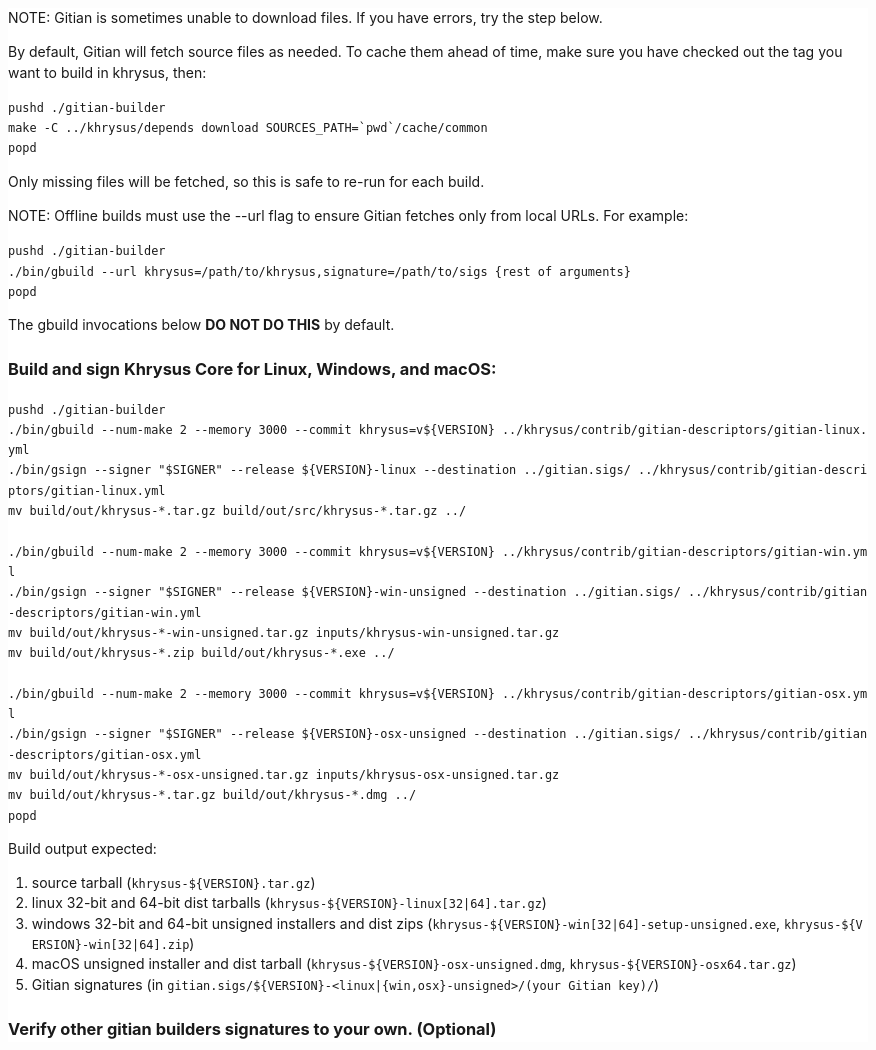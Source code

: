 NOTE: Gitian is sometimes unable to download files. If you have errors, try the step below.

By default, Gitian will fetch source files as needed. To cache them ahead of time, make sure you have checked out the tag you want to build in khrysus, then:

    pushd ./gitian-builder
    make -C ../khrysus/depends download SOURCES_PATH=`pwd`/cache/common
    popd

Only missing files will be fetched, so this is safe to re-run for each build.

NOTE: Offline builds must use the --url flag to ensure Gitian fetches only from local URLs. For example:

    pushd ./gitian-builder
    ./bin/gbuild --url khrysus=/path/to/khrysus,signature=/path/to/sigs {rest of arguments}
    popd

The gbuild invocations below <b>DO NOT DO THIS</b> by default.

### Build and sign Khrysus Core for Linux, Windows, and macOS:

    pushd ./gitian-builder
    ./bin/gbuild --num-make 2 --memory 3000 --commit khrysus=v${VERSION} ../khrysus/contrib/gitian-descriptors/gitian-linux.yml
    ./bin/gsign --signer "$SIGNER" --release ${VERSION}-linux --destination ../gitian.sigs/ ../khrysus/contrib/gitian-descriptors/gitian-linux.yml
    mv build/out/khrysus-*.tar.gz build/out/src/khrysus-*.tar.gz ../

    ./bin/gbuild --num-make 2 --memory 3000 --commit khrysus=v${VERSION} ../khrysus/contrib/gitian-descriptors/gitian-win.yml
    ./bin/gsign --signer "$SIGNER" --release ${VERSION}-win-unsigned --destination ../gitian.sigs/ ../khrysus/contrib/gitian-descriptors/gitian-win.yml
    mv build/out/khrysus-*-win-unsigned.tar.gz inputs/khrysus-win-unsigned.tar.gz
    mv build/out/khrysus-*.zip build/out/khrysus-*.exe ../

    ./bin/gbuild --num-make 2 --memory 3000 --commit khrysus=v${VERSION} ../khrysus/contrib/gitian-descriptors/gitian-osx.yml
    ./bin/gsign --signer "$SIGNER" --release ${VERSION}-osx-unsigned --destination ../gitian.sigs/ ../khrysus/contrib/gitian-descriptors/gitian-osx.yml
    mv build/out/khrysus-*-osx-unsigned.tar.gz inputs/khrysus-osx-unsigned.tar.gz
    mv build/out/khrysus-*.tar.gz build/out/khrysus-*.dmg ../
    popd

Build output expected:

  1. source tarball (`khrysus-${VERSION}.tar.gz`)
  2. linux 32-bit and 64-bit dist tarballs (`khrysus-${VERSION}-linux[32|64].tar.gz`)
  3. windows 32-bit and 64-bit unsigned installers and dist zips (`khrysus-${VERSION}-win[32|64]-setup-unsigned.exe`, `khrysus-${VERSION}-win[32|64].zip`)
  4. macOS unsigned installer and dist tarball (`khrysus-${VERSION}-osx-unsigned.dmg`, `khrysus-${VERSION}-osx64.tar.gz`)
  5. Gitian signatures (in `gitian.sigs/${VERSION}-<linux|{win,osx}-unsigned>/(your Gitian key)/`)

### Verify other gitian builders signatures to your own. (Optional)
